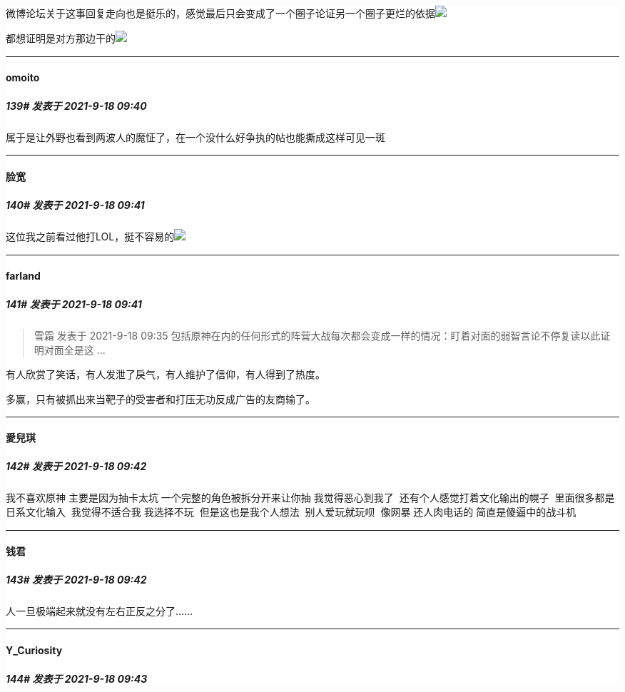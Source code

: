 微博论坛关于这事回复走向也是挺乐的，感觉最后只会变成了一个圈子论证另一个圈子更烂的依据<img src="https://static.saraba1st.com/image/smiley/face2017/067.png" referrerpolicy="no-referrer">


都想证明是对方那边干的<img src="https://static.saraba1st.com/image/smiley/face2017/068.png" referrerpolicy="no-referrer">


*****

####  omoito  
##### 139#       发表于 2021-9-18 09:40


属于是让外野也看到两波人的魔怔了，在一个没什么好争执的帖也能撕成这样可见一斑


*****

####  脸宽  
##### 140#       发表于 2021-9-18 09:41


这位我之前看过他打LOL，挺不容易的<img src="https://static.saraba1st.com/image/smiley/face2017/001.png" referrerpolicy="no-referrer">


*****

####  farland  
##### 141#       发表于 2021-9-18 09:41


<blockquote>雪霜 发表于 2021-9-18 09:35
包括原神在内的任何形式的阵营大战每次都会变成一样的情况：盯着对面的弱智言论不停复读以此证明对面全是这 ...</blockquote>
有人欣赏了笑话，有人发泄了戾气，有人维护了信仰，有人得到了热度。

多赢，只有被抓出来当靶子的受害者和打压无功反成广告的友商输了。


*****

####  愛兒琪  
##### 142#       发表于 2021-9-18 09:42


我不喜欢原神 主要是因为抽卡太坑 一个完整的角色被拆分开来让你抽 我觉得恶心到我了  还有个人感觉打着文化输出的幌子  里面很多都是日系文化输入  我觉得不适合我 我选择不玩  但是这也是我个人想法  别人爱玩就玩呗  像网暴 还人肉电话的 简直是傻逼中的战斗机


*****

####  钱君  
##### 143#       发表于 2021-9-18 09:42


人一旦极端起来就没有左右正反之分了……


*****

####  Y_Curiosity  
##### 144#       发表于 2021-9-18 09:43
